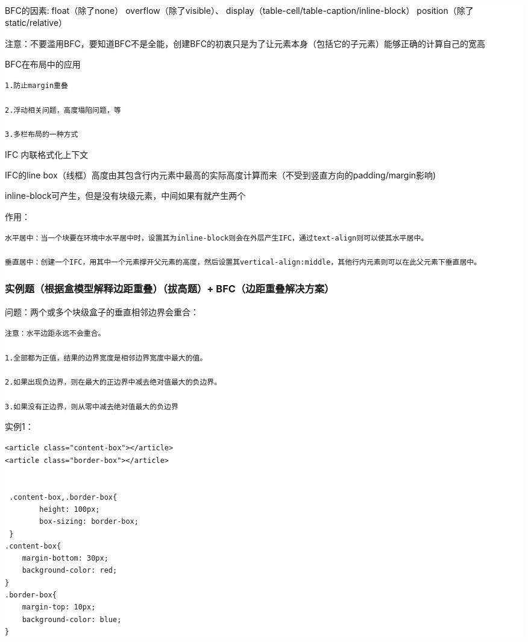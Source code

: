
BFC的因素:
	float（除了none）
	overflow（除了visible）、
	display（table-cell/table-caption/inline-block）
	position（除了static/relative） 

注意：不要滥用BFC，要知道BFC不是全能，创建BFC的初衷只是为了让元素本身（包括它的子元素）能够正确的计算自己的宽高




BFC在布局中的应用

	1.防止margin重叠

	2.浮动相关问题，高度塌陷问题，等

	3.多栏布局的一种方式


IFC 内联格式化上下文

IFC的line box（线框）高度由其包含行内元素中最高的实际高度计算而来（不受到竖直方向的padding/margin影响)


inline-block可产生，但是没有块级元素，中间如果有就产生两个

作用：

	水平居中：当一个块要在环境中水平居中时，设置其为inline-block则会在外层产生IFC，通过text-align则可以使其水平居中。
	
	垂直居中：创建一个IFC，用其中一个元素撑开父元素的高度，然后设置其vertical-align:middle，其他行内元素则可以在此父元素下垂直居中。





###  实例题（根据盒模型解释边距重叠）（拔高题）+ BFC（边距重叠解决方案）





问题：两个或多个块级盒子的垂直相邻边界会重合：

    注意：水平边距永远不会重合。

	1.全部都为正值，结果的边界宽度是相邻边界宽度中最大的值。

	2.如果出现负边界，则在最大的正边界中减去绝对值最大的负边界。

    3.如果没有正边界，则从零中减去绝对值最大的负边界


实例1：

	<article class="content-box"></article>
	<article class="border-box"></article>


     .content-box,.border-box{
            height: 100px;
            box-sizing: border-box;
     }
    .content-box{
        margin-bottom: 30px;
        background-color: red;
    }
    .border-box{
        margin-top: 10px;
        background-color: blue;
    }
